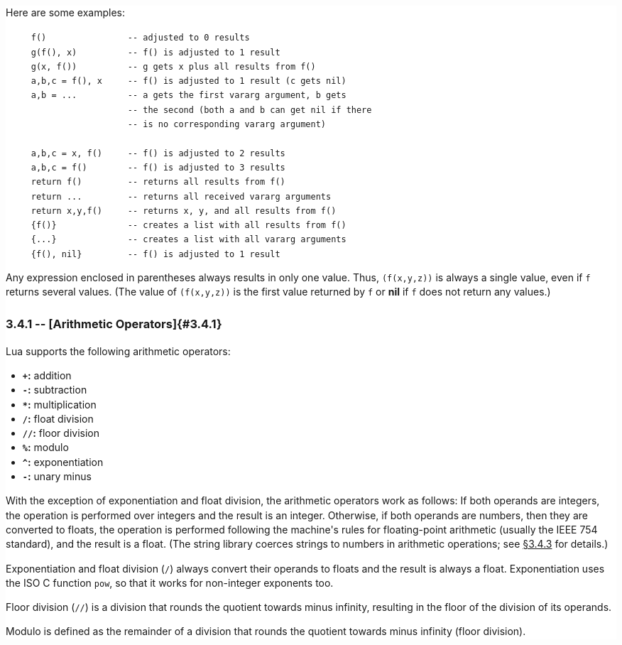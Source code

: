 Here are some examples:

         f()                -- adjusted to 0 results
         g(f(), x)          -- f() is adjusted to 1 result
         g(x, f())          -- g gets x plus all results from f()
         a,b,c = f(), x     -- f() is adjusted to 1 result (c gets nil)
         a,b = ...          -- a gets the first vararg argument, b gets
                            -- the second (both a and b can get nil if there
                            -- is no corresponding vararg argument)
         
         a,b,c = x, f()     -- f() is adjusted to 2 results
         a,b,c = f()        -- f() is adjusted to 3 results
         return f()         -- returns all results from f()
         return ...         -- returns all received vararg arguments
         return x,y,f()     -- returns x, y, and all results from f()
         {f()}              -- creates a list with all results from f()
         {...}              -- creates a list with all vararg arguments
         {f(), nil}         -- f() is adjusted to 1 result

Any expression enclosed in parentheses always results in only one value.
Thus, `(f(x,y,z))` is always a single value, even if `f` returns several
values. (The value of `(f(x,y,z))` is the first value returned by `f` or
**nil** if `f` does not return any values.)

### 3.4.1 -- [Arithmetic Operators]{#3.4.1}

Lua supports the following arithmetic operators:

-   **`+`:** addition
-   **`-`:** subtraction
-   **`*`:** multiplication
-   **`/`:** float division
-   **`//`:** floor division
-   **`%`:** modulo
-   **`^`:** exponentiation
-   **`-`:** unary minus

With the exception of exponentiation and float division, the arithmetic
operators work as follows: If both operands are integers, the operation
is performed over integers and the result is an integer. Otherwise, if
both operands are numbers, then they are converted to floats, the
operation is performed following the machine\'s rules for floating-point
arithmetic (usually the IEEE 754 standard), and the result is a float.
(The string library coerces strings to numbers in arithmetic operations;
see [§3.4.3](#3.4.3) for details.)

Exponentiation and float division (`/`) always convert their operands to
floats and the result is always a float. Exponentiation uses the ISO C
function `pow`, so that it works for non-integer exponents too.

Floor division (`//`) is a division that rounds the quotient towards
minus infinity, resulting in the floor of the division of its operands.

Modulo is defined as the remainder of a division that rounds the
quotient towards minus infinity (floor division).
